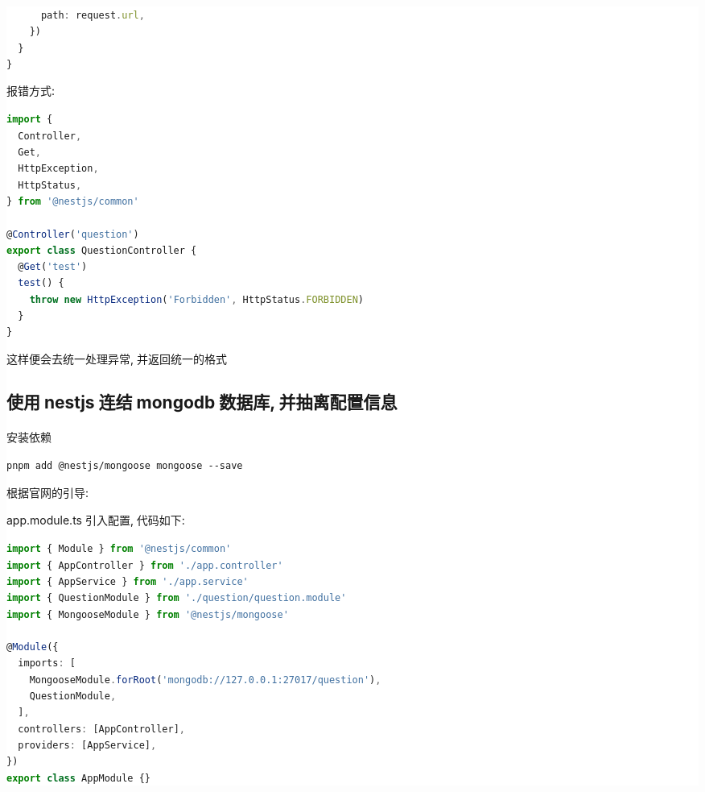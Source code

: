 ```ts
      path: request.url,
    })
  }
}
```

报错方式:

```ts
import {
  Controller,
  Get,
  HttpException,
  HttpStatus,
} from '@nestjs/common'

@Controller('question')
export class QuestionController {
  @Get('test')
  test() {
    throw new HttpException('Forbidden', HttpStatus.FORBIDDEN)
  }
}
```

这样便会去统一处理异常, 并返回统一的格式

## 使用 nestjs 连结 mongodb 数据库, 并抽离配置信息

安装依赖

```shell
pnpm add @nestjs/mongoose mongoose --save
```

根据官网的引导:

app.module.ts 引入配置, 代码如下:

```typescript
import { Module } from '@nestjs/common'
import { AppController } from './app.controller'
import { AppService } from './app.service'
import { QuestionModule } from './question/question.module'
import { MongooseModule } from '@nestjs/mongoose'

@Module({
  imports: [
    MongooseModule.forRoot('mongodb://127.0.0.1:27017/question'),
    QuestionModule,
  ],
  controllers: [AppController],
  providers: [AppService],
})
export class AppModule {}
```
